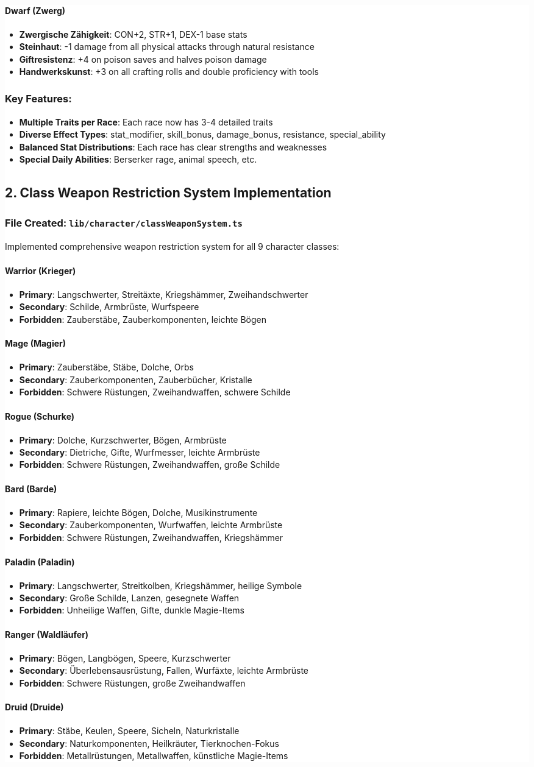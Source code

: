 #### Dwarf (Zwerg)
- **Zwergische Zähigkeit**: CON+2, STR+1, DEX-1 base stats
- **Steinhaut**: -1 damage from all physical attacks through natural resistance
- **Giftresistenz**: +4 on poison saves and halves poison damage
- **Handwerkskunst**: +3 on all crafting rolls and double proficiency with tools

### Key Features:
- **Multiple Traits per Race**: Each race now has 3-4 detailed traits
- **Diverse Effect Types**: stat_modifier, skill_bonus, damage_bonus, resistance, special_ability
- **Balanced Stat Distributions**: Each race has clear strengths and weaknesses
- **Special Daily Abilities**: Berserker rage, animal speech, etc.

## 2. Class Weapon Restriction System Implementation

### File Created: `lib/character/classWeaponSystem.ts`

Implemented comprehensive weapon restriction system for all 9 character classes:

#### Warrior (Krieger)
- **Primary**: Langschwerter, Streitäxte, Kriegshämmer, Zweihandschwerter
- **Secondary**: Schilde, Armbrüste, Wurfspeere
- **Forbidden**: Zauberstäbe, Zauberkomponenten, leichte Bögen

#### Mage (Magier)
- **Primary**: Zauberstäbe, Stäbe, Dolche, Orbs
- **Secondary**: Zauberkomponenten, Zauberbücher, Kristalle
- **Forbidden**: Schwere Rüstungen, Zweihandwaffen, schwere Schilde

#### Rogue (Schurke)
- **Primary**: Dolche, Kurzschwerter, Bögen, Armbrüste
- **Secondary**: Dietriche, Gifte, Wurfmesser, leichte Armbrüste
- **Forbidden**: Schwere Rüstungen, Zweihandwaffen, große Schilde

#### Bard (Barde)
- **Primary**: Rapiere, leichte Bögen, Dolche, Musikinstrumente
- **Secondary**: Zauberkomponenten, Wurfwaffen, leichte Armbrüste
- **Forbidden**: Schwere Rüstungen, Zweihandwaffen, Kriegshämmer

#### Paladin (Paladin)
- **Primary**: Langschwerter, Streitkolben, Kriegshämmer, heilige Symbole
- **Secondary**: Große Schilde, Lanzen, gesegnete Waffen
- **Forbidden**: Unheilige Waffen, Gifte, dunkle Magie-Items

#### Ranger (Waldläufer)
- **Primary**: Bögen, Langbögen, Speere, Kurzschwerter
- **Secondary**: Überlebensausrüstung, Fallen, Wurfäxte, leichte Armbrüste
- **Forbidden**: Schwere Rüstungen, große Zweihandwaffen

#### Druid (Druide)
- **Primary**: Stäbe, Keulen, Speere, Sicheln, Naturkristalle
- **Secondary**: Naturkomponenten, Heilkräuter, Tierknochen-Fokus
- **Forbidden**: Metallrüstungen, Metallwaffen, künstliche Magie-Items
